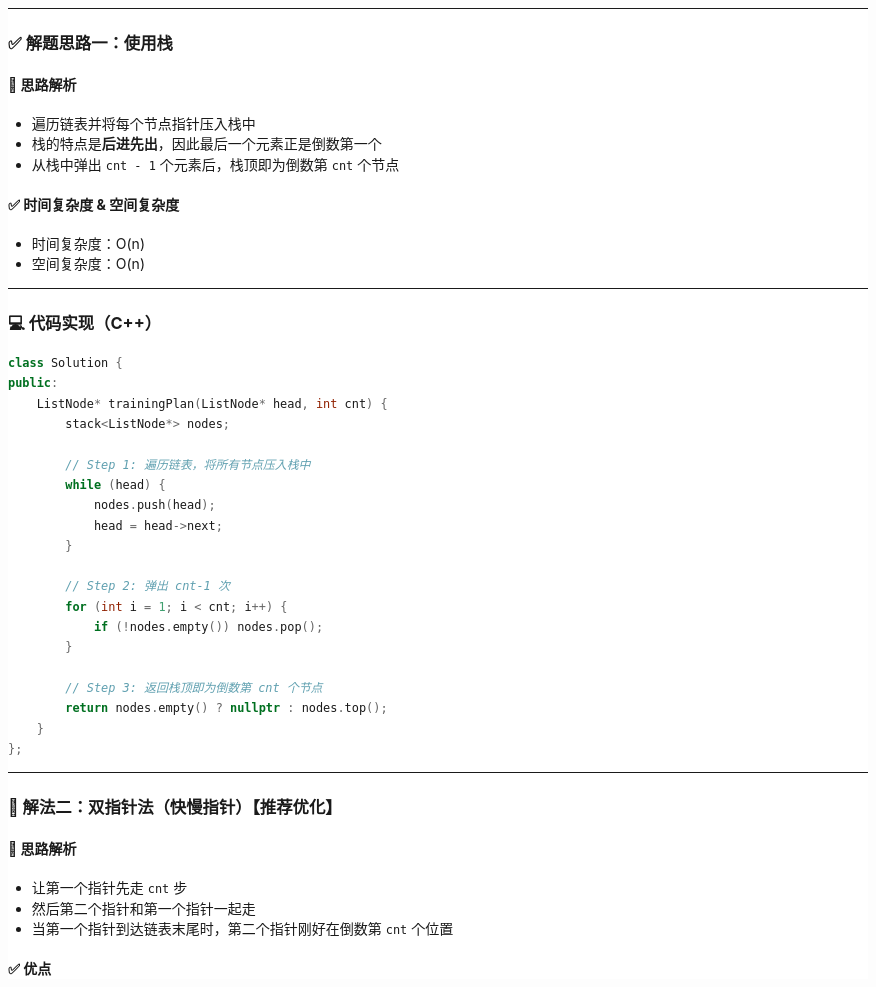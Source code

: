 ------

### ✅ 解题思路一：使用栈

#### 🌟 思路解析

- 遍历链表并将每个节点指针压入栈中
- 栈的特点是**后进先出**，因此最后一个元素正是倒数第一个
- 从栈中弹出 `cnt - 1` 个元素后，栈顶即为倒数第 `cnt` 个节点

#### ✅ 时间复杂度 & 空间复杂度

- 时间复杂度：O(n)
- 空间复杂度：O(n)

------

### 💻 代码实现（C++）

```cpp
class Solution {
public:
    ListNode* trainingPlan(ListNode* head, int cnt) {
        stack<ListNode*> nodes;

        // Step 1: 遍历链表，将所有节点压入栈中
        while (head) {
            nodes.push(head);
            head = head->next;
        }

        // Step 2: 弹出 cnt-1 次
        for (int i = 1; i < cnt; i++) {
            if (!nodes.empty()) nodes.pop();
        }

        // Step 3: 返回栈顶即为倒数第 cnt 个节点
        return nodes.empty() ? nullptr : nodes.top();
    }
};
```

------

### 🔁 解法二：双指针法（快慢指针）【推荐优化】

#### 🌟 思路解析

- 让第一个指针先走 `cnt` 步
- 然后第二个指针和第一个指针一起走
- 当第一个指针到达链表末尾时，第二个指针刚好在倒数第 `cnt` 个位置

#### ✅ 优点
